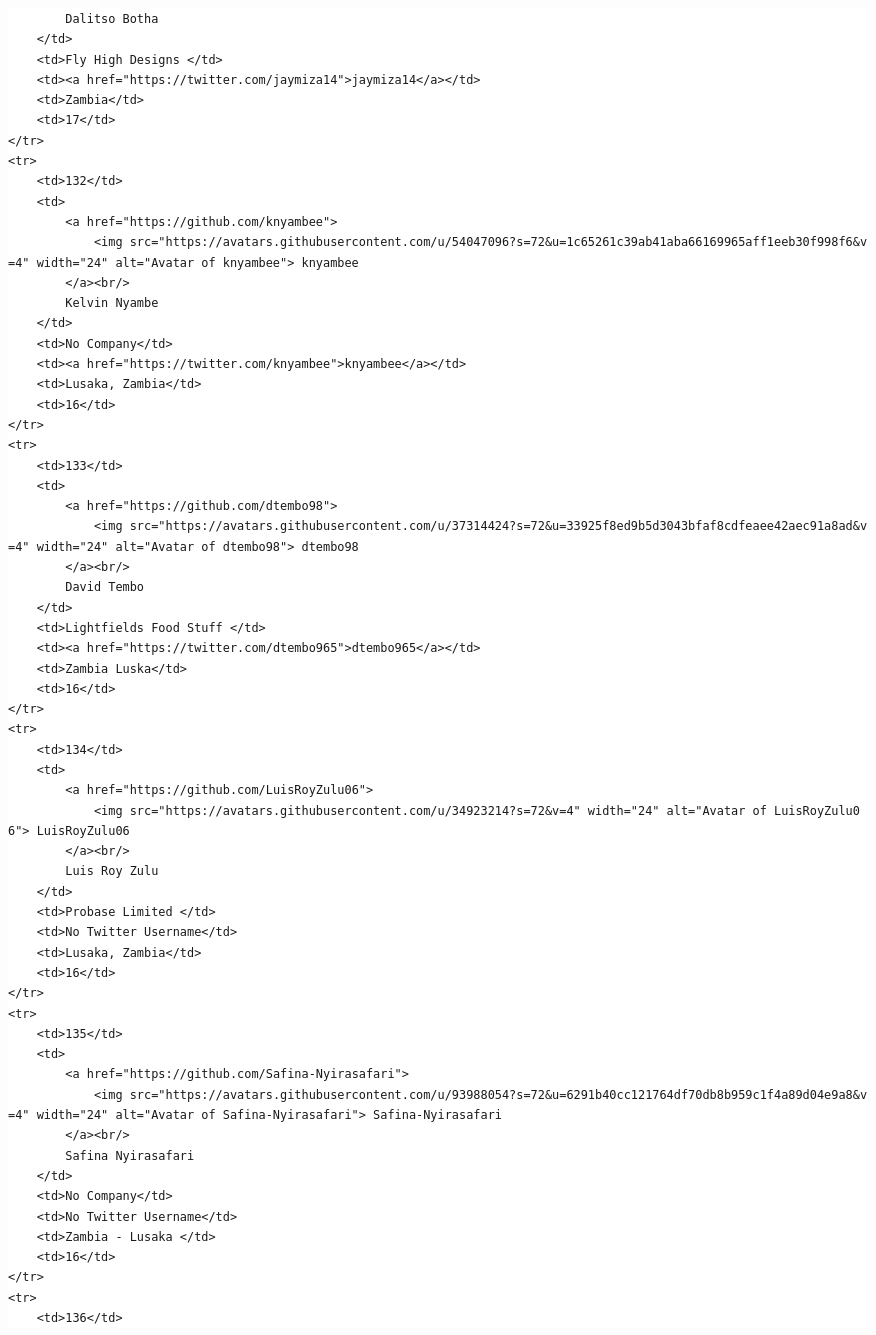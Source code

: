 			Dalitso Botha
		</td>
		<td>Fly High Designs </td>
		<td><a href="https://twitter.com/jaymiza14">jaymiza14</a></td>
		<td>Zambia</td>
		<td>17</td>
	</tr>
	<tr>
		<td>132</td>
		<td>
			<a href="https://github.com/knyambee">
				<img src="https://avatars.githubusercontent.com/u/54047096?s=72&u=1c65261c39ab41aba66169965aff1eeb30f998f6&v=4" width="24" alt="Avatar of knyambee"> knyambee
			</a><br/>
			Kelvin Nyambe
		</td>
		<td>No Company</td>
		<td><a href="https://twitter.com/knyambee">knyambee</a></td>
		<td>Lusaka, Zambia</td>
		<td>16</td>
	</tr>
	<tr>
		<td>133</td>
		<td>
			<a href="https://github.com/dtembo98">
				<img src="https://avatars.githubusercontent.com/u/37314424?s=72&u=33925f8ed9b5d3043bfaf8cdfeaee42aec91a8ad&v=4" width="24" alt="Avatar of dtembo98"> dtembo98
			</a><br/>
			David Tembo
		</td>
		<td>Lightfields Food Stuff </td>
		<td><a href="https://twitter.com/dtembo965">dtembo965</a></td>
		<td>Zambia Luska</td>
		<td>16</td>
	</tr>
	<tr>
		<td>134</td>
		<td>
			<a href="https://github.com/LuisRoyZulu06">
				<img src="https://avatars.githubusercontent.com/u/34923214?s=72&v=4" width="24" alt="Avatar of LuisRoyZulu06"> LuisRoyZulu06
			</a><br/>
			Luis Roy Zulu
		</td>
		<td>Probase Limited </td>
		<td>No Twitter Username</td>
		<td>Lusaka, Zambia</td>
		<td>16</td>
	</tr>
	<tr>
		<td>135</td>
		<td>
			<a href="https://github.com/Safina-Nyirasafari">
				<img src="https://avatars.githubusercontent.com/u/93988054?s=72&u=6291b40cc121764df70db8b959c1f4a89d04e9a8&v=4" width="24" alt="Avatar of Safina-Nyirasafari"> Safina-Nyirasafari
			</a><br/>
			Safina Nyirasafari 
		</td>
		<td>No Company</td>
		<td>No Twitter Username</td>
		<td>Zambia - Lusaka </td>
		<td>16</td>
	</tr>
	<tr>
		<td>136</td>